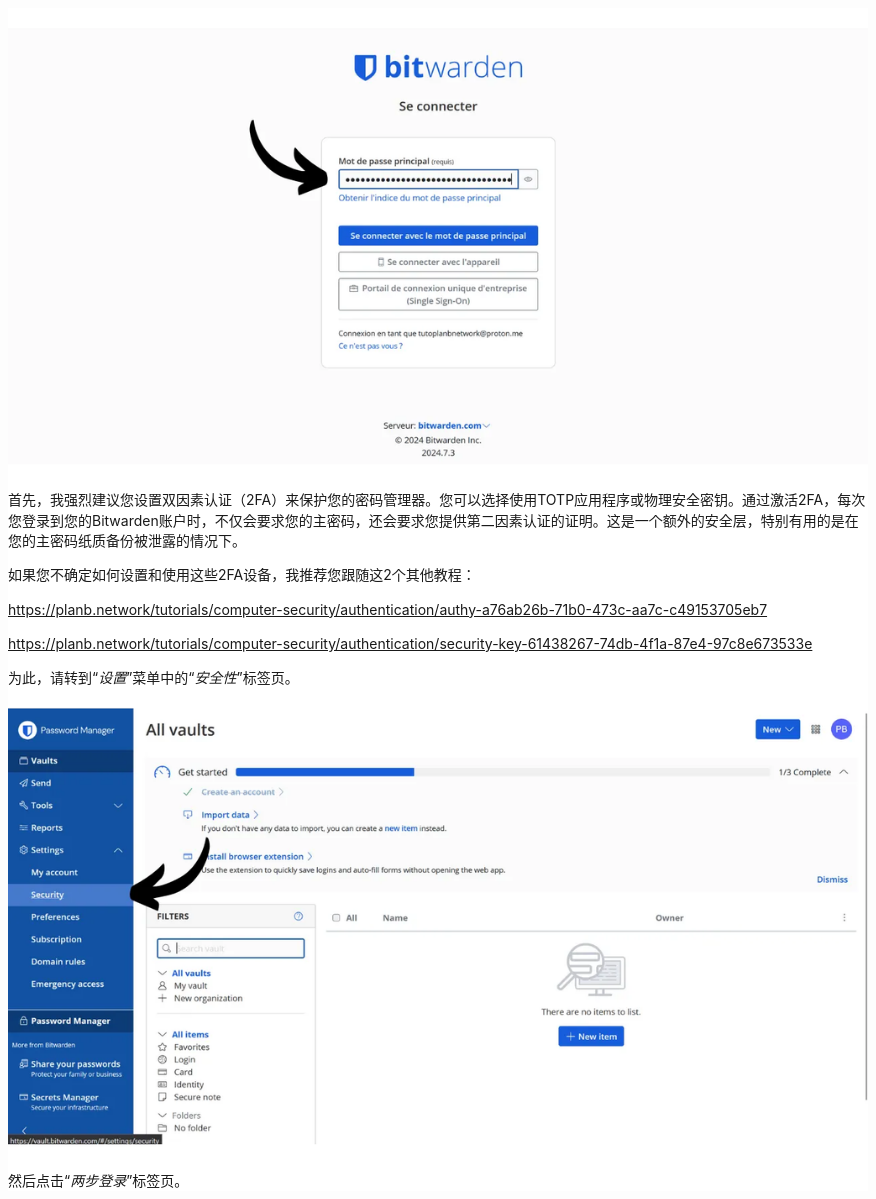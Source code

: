 ![BITWARDEN](assets/notext/13.webp)
首先，我强烈建议您设置双因素认证（2FA）来保护您的密码管理器。您可以选择使用TOTP应用程序或物理安全密钥。通过激活2FA，每次您登录到您的Bitwarden账户时，不仅会要求您的主密码，还会要求您提供第二因素认证的证明。这是一个额外的安全层，特别有用的是在您的主密码纸质备份被泄露的情况下。

如果您不确定如何设置和使用这些2FA设备，我推荐您跟随这2个其他教程：

https://planb.network/tutorials/computer-security/authentication/authy-a76ab26b-71b0-473c-aa7c-c49153705eb7

https://planb.network/tutorials/computer-security/authentication/security-key-61438267-74db-4f1a-87e4-97c8e673533e

为此，请转到“*设置*”菜单中的“*安全性*”标签页。
![BITWARDEN](assets/notext/14.webp)
然后点击“*两步登录*”标签页。